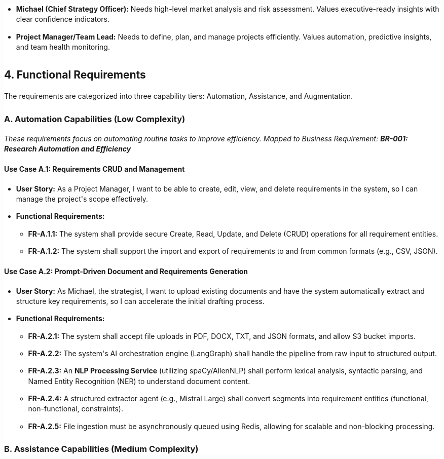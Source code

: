 - **Michael (Chief Strategy Officer):** Needs high-level market analysis and risk assessment. Values executive-ready insights with clear confidence indicators.
    
- **Project Manager/Team Lead:** Needs to define, plan, and manage projects efficiently. Values automation, predictive insights, and team health monitoring.
    

## 4. Functional Requirements

The requirements are categorized into three capability tiers: Automation, Assistance, and Augmentation.

### A. Automation Capabilities (Low Complexity)

_These requirements focus on automating routine tasks to improve efficiency. Mapped to Business Requirement: **BR-001: Research Automation and Efficiency**_

#### **Use Case A.1: Requirements CRUD and Management**

- **User Story:** As a Project Manager, I want to be able to create, edit, view, and delete requirements in the system, so I can manage the project's scope effectively.
    
- **Functional Requirements:**
    
    - **FR-A.1.1:** The system shall provide secure Create, Read, Update, and Delete (CRUD) operations for all requirement entities.
        
    - **FR-A.1.2:** The system shall support the import and export of requirements to and from common formats (e.g., CSV, JSON).
        

#### **Use Case A.2: Prompt-Driven Document and Requirements Generation**

- **User Story:** As Michael, the strategist, I want to upload existing documents and have the system automatically extract and structure key requirements, so I can accelerate the initial drafting process.
    
- **Functional Requirements:**
    
    - **FR-A.2.1:** The system shall accept file uploads in PDF, DOCX, TXT, and JSON formats, and allow S3 bucket imports.
        
    - **FR-A.2.2:** The system's AI orchestration engine (LangGraph) shall handle the pipeline from raw input to structured output.
        
    - **FR-A.2.3:** An **NLP Processing Service** (utilizing spaCy/AllenNLP) shall perform lexical analysis, syntactic parsing, and Named Entity Recognition (NER) to understand document content.
        
    - **FR-A.2.4:** A structured extractor agent (e.g., Mistral Large) shall convert segments into requirement entities (functional, non-functional, constraints).
        
    - **FR-A.2.5:** File ingestion must be asynchronously queued using Redis, allowing for scalable and non-blocking processing.
        

### B. Assistance Capabilities (Medium Complexity)
